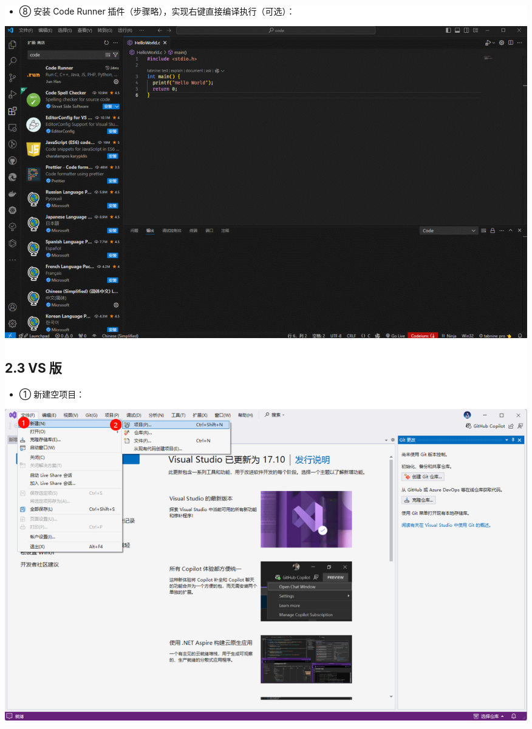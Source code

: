 * ⑧ 安装 Code Runner 插件（步骤略），实现右键直接编译执行（可选）：

![](./assets/98.gif)

## 2.3 VS 版

* ① 新建空项目：

![](./assets/99.png)
